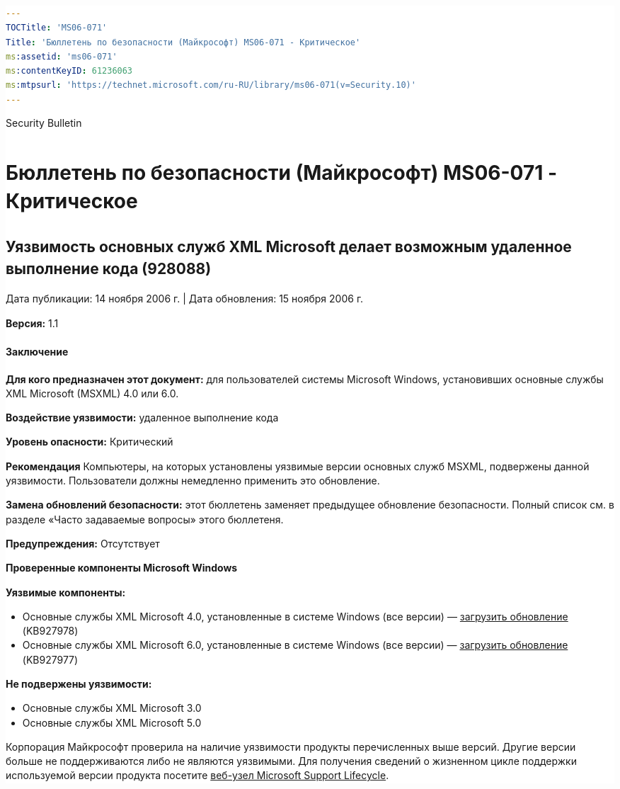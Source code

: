 ```yaml
---
TOCTitle: 'MS06-071'
Title: 'Бюллетень по безопасности (Майкрософт) MS06-071 - Критическое'
ms:assetid: 'ms06-071'
ms:contentKeyID: 61236063
ms:mtpsurl: 'https://technet.microsoft.com/ru-RU/library/ms06-071(v=Security.10)'
---
```


Security Bulletin

Бюллетень по безопасности (Майкрософт) MS06-071 - Критическое
=============================================================

Уязвимость основных служб XML Microsoft делает возможным удаленное выполнение кода (928088)
-------------------------------------------------------------------------------------------

Дата публикации: 14 ноября 2006 г. | Дата обновления: 15 ноября 2006 г.

**Версия:** 1.1

#### Заключение

**Для кого предназначен этот документ:** для пользователей системы Microsoft Windows, установивших основные службы XML Microsoft (MSXML) 4.0 или 6.0.

**Воздействие уязвимости:** удаленное выполнение кода

**Уровень опасности:** Критический

**Рекомендация** Компьютеры, на которых установлены уязвимые версии основных служб MSXML, подвержены данной уязвимости. Пользователи должны немедленно применить это обновление.

**Замена обновлений безопасности:** этот бюллетень заменяет предыдущее обновление безопасности. Полный список см. в разделе «Часто задаваемые вопросы» этого бюллетеня.

**Предупреждения:** Отсутствует

**Проверенные компоненты Microsoft Windows**

**Уязвимые компоненты:**

-   Основные службы XML Microsoft 4.0, установленные в системе Windows (все версии) — [загрузить обновление](http://www.microsoft.com/downloads/details.aspx?familyid=24b7d141-6cdf-4fc4-a91b-6f18fe6921d4) (KB927978)
-   Основные службы XML Microsoft 6.0, установленные в системе Windows (все версии) — [загрузить обновление](http://www.microsoft.com/downloads/details.aspx?familyid=9ae7f4e9-8228-4098-af71-49c35684c17e) (KB927977)

**Не подвержены уязвимости:**

-   Основные службы XML Microsoft 3.0
-   Основные службы XML Microsoft 5.0

Корпорация Майкрософт проверила на наличие уязвимости продукты перечисленных выше версий. Другие версии больше не поддерживаются либо не являются уязвимыми. Для получения сведений о жизненном цикле поддержки используемой версии продукта посетите [веб-узел Microsoft Support Lifecycle](http://go.microsoft.com/fwlink/?linkid=21742).
